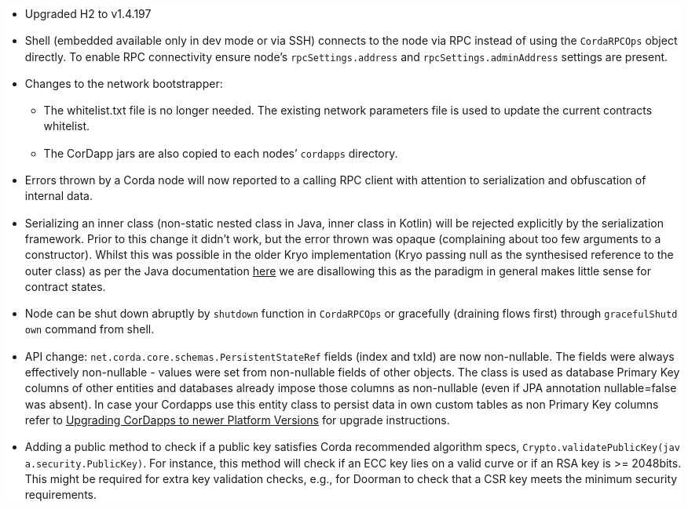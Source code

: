 
* Upgraded H2 to v1.4.197


* Shell (embedded available only in dev mode or via SSH) connects to the node via RPC instead of using the `CordaRPCOps`
                        object directly. To enable RPC connectivity ensure node’s `rpcSettings.address` and `rpcSettings.adminAddress` settings
                        are present.


* Changes to the network bootstrapper:


    * The whitelist.txt file is no longer needed. The existing network parameters file is used to update the current contracts
                                whitelist.


    * The CorDapp jars are also copied to each nodes’ `cordapps` directory.



* Errors thrown by a Corda node will now reported to a calling RPC client with attention to serialization and obfuscation
                        of internal data.


* Serializing an inner class (non-static nested class in Java, inner class in Kotlin) will be rejected explicitly by the serialization
                        framework. Prior to this change it didn’t work, but the error thrown was opaque (complaining about too few arguments
                        to a constructor). Whilst this was possible in the older Kryo implementation (Kryo passing null as the synthesised
                        reference to the outer class) as per the Java documentation [here](https://docs.oracle.com/javase/tutorial/java/javaOO/nested.html)
                        we are disallowing this as the paradigm in general makes little sense for contract states.


* Node can be shut down abruptly by `shutdown` function in `CordaRPCOps` or gracefully (draining flows first) through
                        `gracefulShutdown` command from shell.


* API change: `net.corda.core.schemas.PersistentStateRef` fields (index and txId) are now non-nullable.
                        The fields were always effectively non-nullable - values were set from non-nullable fields of other objects.
                        The class is used as database Primary Key columns of other entities and databases already impose those columns as non-nullable
                        (even if JPA annotation nullable=false was absent).
                        In case your Cordapps use this entity class to persist data in own custom tables as non Primary Key columns refer to
                        [Upgrading CorDapps to newer Platform Versions](app-upgrade-notes.md) for upgrade instructions.


* Adding a public method to check if a public key satisfies Corda recommended algorithm specs, `Crypto.validatePublicKey(java.security.PublicKey)`.
                        For instance, this method will check if an ECC key lies on a valid curve or if an RSA key is >= 2048bits. This might
                        be required for extra key validation checks, e.g., for Doorman to check that a CSR key meets the minimum security requirements.
